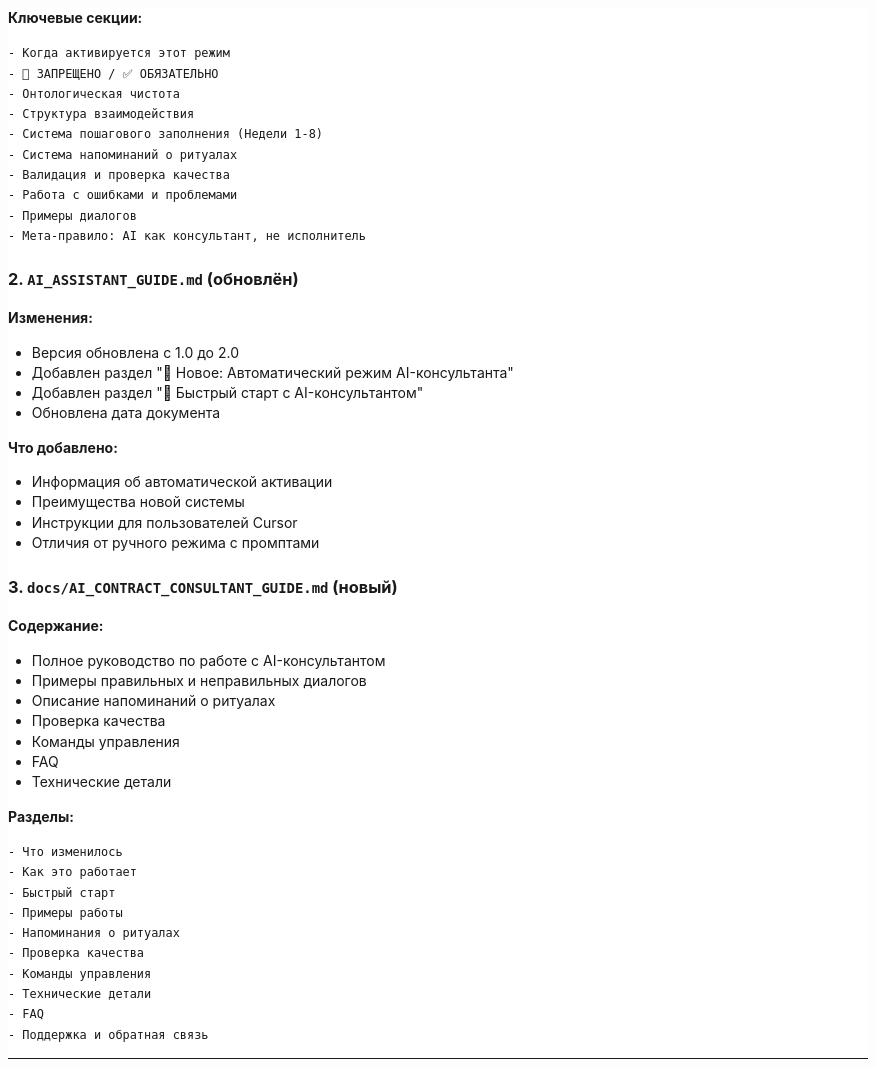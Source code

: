**Ключевые секции:**
```
- Когда активируется этот режим
- 🚫 ЗАПРЕЩЕНО / ✅ ОБЯЗАТЕЛЬНО
- Онтологическая чистота
- Структура взаимодействия
- Система пошагового заполнения (Недели 1-8)
- Система напоминаний о ритуалах
- Валидация и проверка качества
- Работа с ошибками и проблемами
- Примеры диалогов
- Мета-правило: AI как консультант, не исполнитель
```

### 2. `AI_ASSISTANT_GUIDE.md` (обновлён)
**Изменения:**
- Версия обновлена с 1.0 до 2.0
- Добавлен раздел "🎉 Новое: Автоматический режим AI-консультанта"
- Добавлен раздел "🚀 Быстрый старт с AI-консультантом"
- Обновлена дата документа

**Что добавлено:**
- Информация об автоматической активации
- Преимущества новой системы
- Инструкции для пользователей Cursor
- Отличия от ручного режима с промптами

### 3. `docs/AI_CONTRACT_CONSULTANT_GUIDE.md` (новый)
**Содержание:**
- Полное руководство по работе с AI-консультантом
- Примеры правильных и неправильных диалогов
- Описание напоминаний о ритуалах
- Проверка качества
- Команды управления
- FAQ
- Технические детали

**Разделы:**
```
- Что изменилось
- Как это работает
- Быстрый старт
- Примеры работы
- Напоминания о ритуалах
- Проверка качества
- Команды управления
- Технические детали
- FAQ
- Поддержка и обратная связь
```

---
